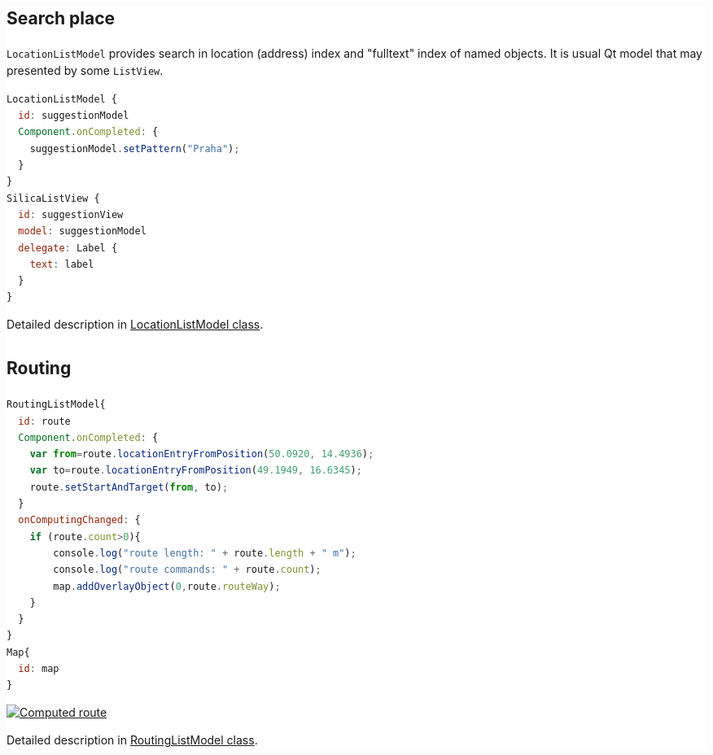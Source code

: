 ## Search place

`LocationListModel` provides search in location (address) index and "fulltext" index of named objects.
It is usual Qt model that may presented by some `ListView`.

```qml
LocationListModel {
  id: suggestionModel
  Component.onCompleted: {
    suggestionModel.setPattern("Praha");
  }
}
SilicaListView {
  id: suggestionView
  model: suggestionModel
  delegate: Label {
    text: label
  }
}
```

Detailed description in [LocationListModel class](/api-doc/html/classLocationListModel.html).

## Routing



```qml
RoutingListModel{
  id: route
  Component.onCompleted: {
    var from=route.locationEntryFromPosition(50.0920, 14.4936);
    var to=route.locationEntryFromPosition(49.1949, 16.6345);
    route.setStartAndTarget(from, to);
  }
  onComputingChanged: {
    if (route.count>0){
        console.log("route length: " + route.length + " m");
        console.log("route commands: " + route.count);
        map.addOverlayObject(0,route.routeWay);
    }
  }
}
Map{
  id: map
}  
```

  <a href="/images/qt-route.png"><img src="/images/qt-route.png" width="460" alt="Computed route"/></a>

Detailed description in [RoutingListModel class](/api-doc/html/classRoutingListModel.html).


